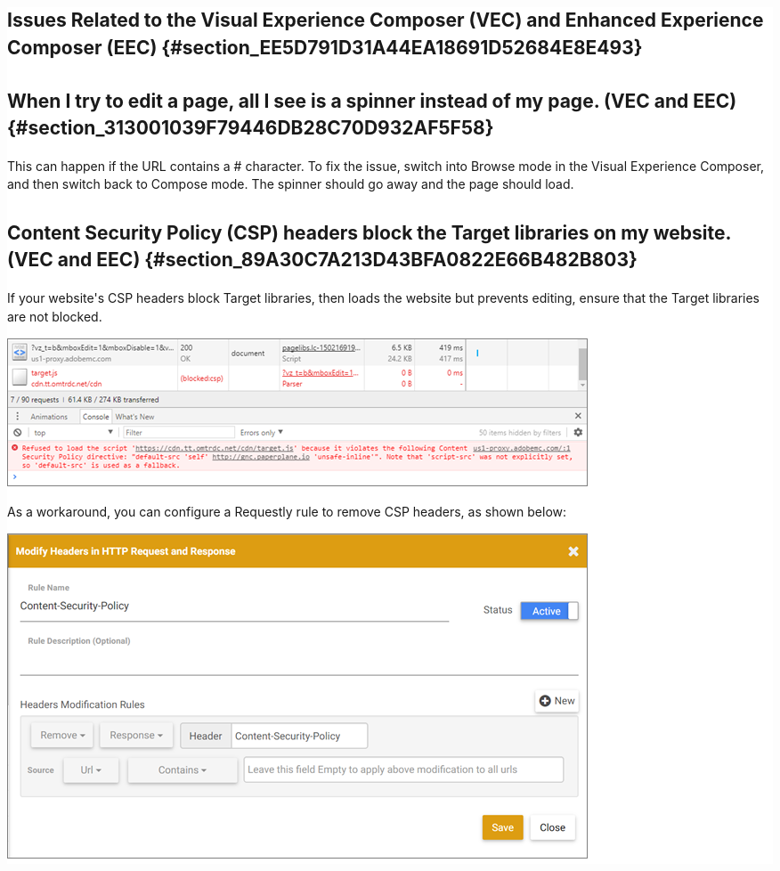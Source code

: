 

## Issues Related to the Visual Experience Composer (VEC) and Enhanced Experience Composer (EEC) {#section_EE5D791D31A44EA18691D52684E8E493}


## When I try to edit a page, all I see is a spinner instead of my page. (VEC and EEC) {#section_313001039F79446DB28C70D932AF5F58}

This can happen if the URL contains a # character. To fix the issue, switch into Browse mode in the Visual Experience Composer, and then switch back to Compose mode. The spinner should go away and the page should load. 

## Content Security Policy (CSP) headers block the Target libraries on my website. (VEC and EEC) {#section_89A30C7A213D43BFA0822E66B482B803}

If your website's CSP headers block Target libraries, then loads the website but prevents editing, ensure that the Target libraries are not blocked. 

![](../assets/cps_headers.png) 

As a workaround, you can configure a Requestly rule to remove CSP headers, as shown below: 

![](../assets/cps_headers_2.png) 
